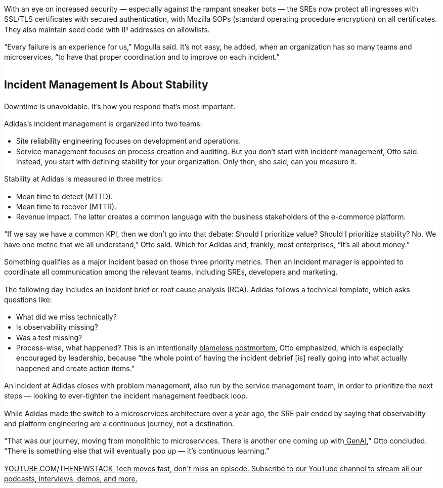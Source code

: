 With an eye on increased security — especially against the rampant sneaker bots — the SREs now protect all ingresses with SSL/TLS certificates with secured authentication, with Mozilla SOPs (standard operating procedure encryption) on all certificates. They also maintain seed code with IP addresses on allowlists.

“Every failure is an experience for us,” Mogulla said. It’s not easy, he added, when an organization has so many teams and microservices, “to have that proper coordination and to improve on each incident.”

## Incident Management Is About Stability
Downtime is unavoidable. It’s how you respond that’s most important.

Adidas’s incident management is organized into two teams:

- Site reliability engineering focuses on development and operations.
- Service management focuses on process creation and auditing.
But you don’t start with incident management, Otto said. Instead, you start with defining stability for your organization. Only then, she said, can you measure it.

Stability at Adidas is measured in three metrics:

- Mean time to detect (MTTD).
- Mean time to recover (MTTR).
- Revenue impact.
The latter creates a common language with the business stakeholders of the e-commerce platform.

“If we say we have a common KPI, then we don’t go into that debate: Should I prioritize value? Should I prioritize stability? No. We have one metric that we all understand,” Otto said. Which for Adidas and, frankly, most enterprises, “It’s all about money.”

Something qualifies as a major incident based on those three priority metrics. Then an incident manager is appointed to coordinate all communication among the relevant teams, including SREs, developers and marketing.

The following day includes an incident brief or root cause analysis (RCA). Adidas follows a technical template, which asks questions like:

- What did we miss technically?
- Is observability missing?
- Was a test missing?
- Process-wise, what happened?
This is an intentionally [blameless postmortem](https://thenewstack.io/top-12-best-practices-for-better-incident-management-postmortems/), Otto emphasized, which is especially encouraged by leadership, because “the whole point of having the incident debrief [is] really going into what actually happened and create action items.”

An incident at Adidas closes with problem management, also run by the service management team, in order to prioritize the next steps — looking to ever-tighten the incident management feedback loop.

While Adidas made the switch to a microservices architecture over a year ago, the SRE pair ended by saying that observability and platform engineering are a continuous journey, not a destination.

“That was our journey, moving from monolithic to microservices. There is another one coming up with[ GenAI](https://thenewstack.io/ai/),” Otto concluded. “There is something else that will eventually pop up — it’s continuous learning.”

[
YOUTUBE.COM/THENEWSTACK
Tech moves fast, don't miss an episode. Subscribe to our YouTube
channel to stream all our podcasts, interviews, demos, and more.
](https://youtube.com/thenewstack?sub_confirmation=1)